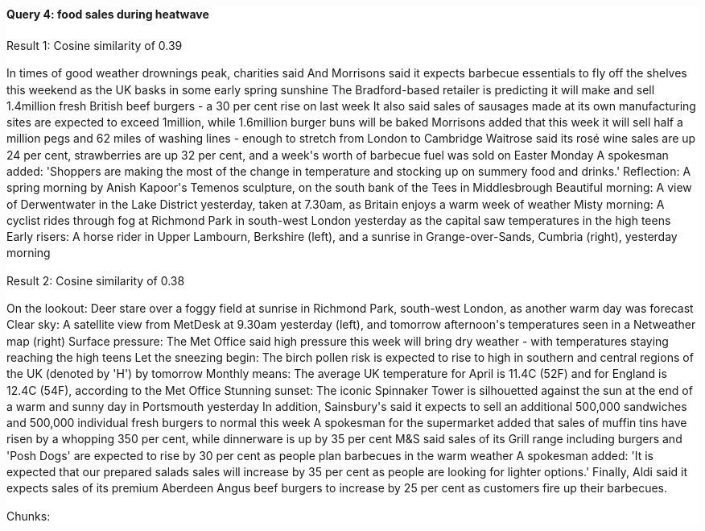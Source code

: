#### Query 4: food sales during heatwave

Result 1: Cosine similarity of 0.39

In times of good weather drownings peak, charities said And Morrisons
said it expects barbecue essentials to fly off the shelves this weekend
as the UK basks in some early spring sunshine The Bradford-based
retailer is predicting it will make and sell 1.4million fresh British
beef burgers - a 30 per cent rise on last week It also said sales of
sausages made at its own manufacturing sites are expected to exceed
1million, while 1.6million burger buns will be baked Morrisons added
that this week it will sell half a million pegs and 62 miles of washing
lines - enough to stretch from London to Cambridge Waitrose said its
rosé wine sales are up 24 per cent, strawberries are up 32 per cent, and
a week's worth of barbecue fuel was sold on Easter Monday A spokesman
added: 'Shoppers are making the most of the change in temperature and
stocking up on summery food and drinks.' Reflection: A spring morning by
Anish Kapoor\'s Temenos sculpture, on the south bank of the Tees in
Middlesbrough Beautiful morning: A view of Derwentwater in the Lake
District yesterday, taken at 7.30am, as Britain enjoys a warm week of
weather Misty morning: A cyclist rides through fog at Richmond Park in
south-west London yesterday as the capital saw temperatures in the high
teens Early risers: A horse rider in Upper Lambourn, Berkshire (left),
and a sunrise in Grange-over-Sands, Cumbria (right), yesterday morning

Result 2: Cosine similarity of 0.38

On the lookout: Deer stare over a foggy field at sunrise in Richmond
Park, south-west London, as another warm day was forecast Clear sky: A
satellite view from MetDesk at 9.30am yesterday (left), and tomorrow
afternoon\'s temperatures seen in a Netweather map (right) Surface
pressure: The Met Office said high pressure this week will bring dry
weather - with temperatures staying reaching the high teens Let the
sneezing begin: The birch pollen risk is expected to rise to high in
southern and central regions of the UK (denoted by \'H\') by tomorrow
Monthly means: The average UK temperature for April is 11.4C (52F) and
for England is 12.4C (54F), according to the Met Office Stunning sunset:
The iconic Spinnaker Tower is silhouetted against the sun at the end of
a warm and sunny day in Portsmouth yesterday In addition, Sainsbury\'s
said it expects to sell an additional 500,000 sandwiches and 500,000
individual fresh burgers to normal this week A spokesman for the
supermarket added that sales of muffin tins have risen by a whopping 350
per cent, while dinnerware is up by 35 per cent M&S said sales of its
Grill range including burgers and 'Posh Dogs' are expected to rise by 30
per cent as people plan barbecues in the warm weather A spokesman added:
'It is expected that our prepared salads sales will increase by 35 per
cent as people are looking for lighter options.' Finally, Aldi said it
expects sales of its premium Aberdeen Angus beef burgers to increase by
25 per cent as customers fire up their barbecues.

Chunks: